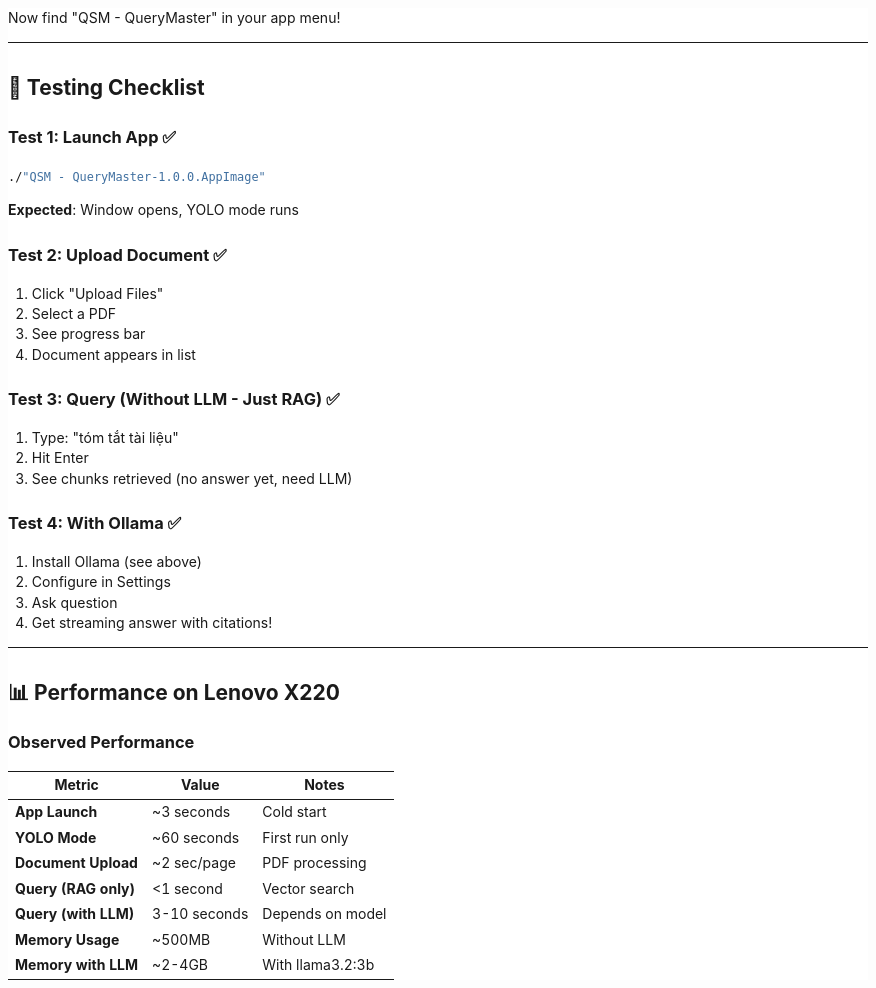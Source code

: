 Now find "QSM - QueryMaster" in your app menu!

---

## 🧪 Testing Checklist

### Test 1: Launch App ✅
```bash
./"QSM - QueryMaster-1.0.0.AppImage"
```
**Expected**: Window opens, YOLO mode runs

### Test 2: Upload Document ✅
1. Click "Upload Files"
2. Select a PDF
3. See progress bar
4. Document appears in list

### Test 3: Query (Without LLM - Just RAG) ✅
1. Type: "tóm tắt tài liệu"
2. Hit Enter
3. See chunks retrieved (no answer yet, need LLM)

### Test 4: With Ollama ✅
1. Install Ollama (see above)
2. Configure in Settings
3. Ask question
4. Get streaming answer with citations!

---

## 📊 Performance on Lenovo X220

### Observed Performance

| Metric | Value | Notes |
|--------|-------|-------|
| **App Launch** | ~3 seconds | Cold start |
| **YOLO Mode** | ~60 seconds | First run only |
| **Document Upload** | ~2 sec/page | PDF processing |
| **Query (RAG only)** | <1 second | Vector search |
| **Query (with LLM)** | 3-10 seconds | Depends on model |
| **Memory Usage** | ~500MB | Without LLM |
| **Memory with LLM** | ~2-4GB | With llama3.2:3b |
